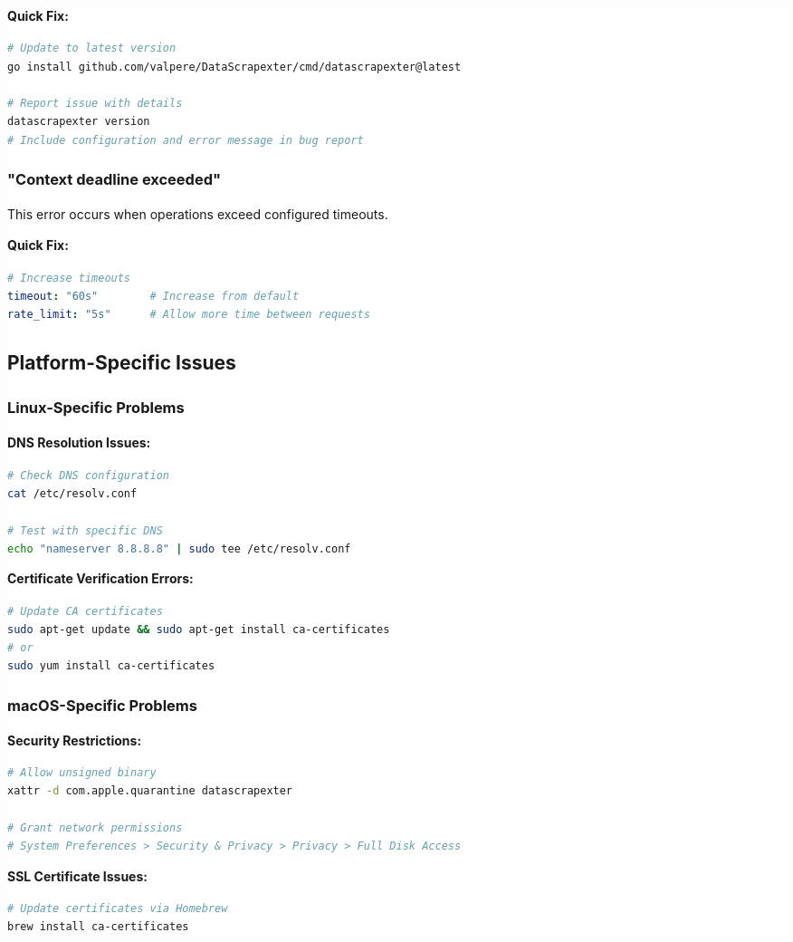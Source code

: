 **Quick Fix:**
```bash
# Update to latest version
go install github.com/valpere/DataScrapexter/cmd/datascrapexter@latest

# Report issue with details
datascrapexter version
# Include configuration and error message in bug report
```

### "Context deadline exceeded"

This error occurs when operations exceed configured timeouts.

**Quick Fix:**
```yaml
# Increase timeouts
timeout: "60s"        # Increase from default
rate_limit: "5s"      # Allow more time between requests
```

## Platform-Specific Issues

### Linux-Specific Problems

**DNS Resolution Issues:**
```bash
# Check DNS configuration
cat /etc/resolv.conf

# Test with specific DNS
echo "nameserver 8.8.8.8" | sudo tee /etc/resolv.conf
```

**Certificate Verification Errors:**
```bash
# Update CA certificates
sudo apt-get update && sudo apt-get install ca-certificates
# or
sudo yum install ca-certificates
```

### macOS-Specific Problems

**Security Restrictions:**
```bash
# Allow unsigned binary
xattr -d com.apple.quarantine datascrapexter

# Grant network permissions
# System Preferences > Security & Privacy > Privacy > Full Disk Access
```

**SSL Certificate Issues:**
```bash
# Update certificates via Homebrew
brew install ca-certificates
```
